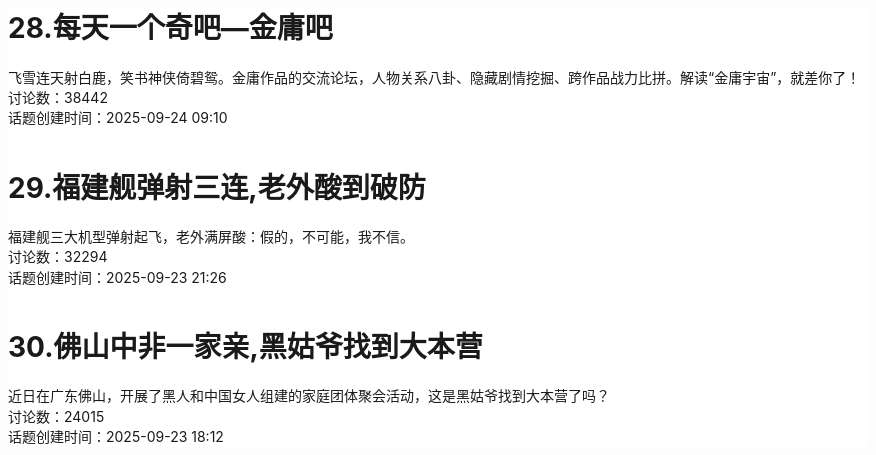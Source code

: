 # 28.每天一个奇吧—金庸吧  
飞雪连天射白鹿，笑书神侠倚碧鸳。金庸作品的交流论坛，人物关系八卦、隐藏剧情挖掘、跨作品战力比拼。解读“金庸宇宙”，就差你了！  
讨论数：38442  
话题创建时间：2025-09-24 09:10

# 29.福建舰弹射三连,老外酸到破防  
福建舰三大机型弹射起飞，老外满屏酸：假的，不可能，我不信。  
讨论数：32294  
话题创建时间：2025-09-23 21:26

# 30.佛山中非一家亲,黑姑爷找到大本营  
近日在广东佛山，开展了黑人和中国女人组建的家庭团体聚会活动，这是黑姑爷找到大本营了吗？  
讨论数：24015  
话题创建时间：2025-09-23 18:12

